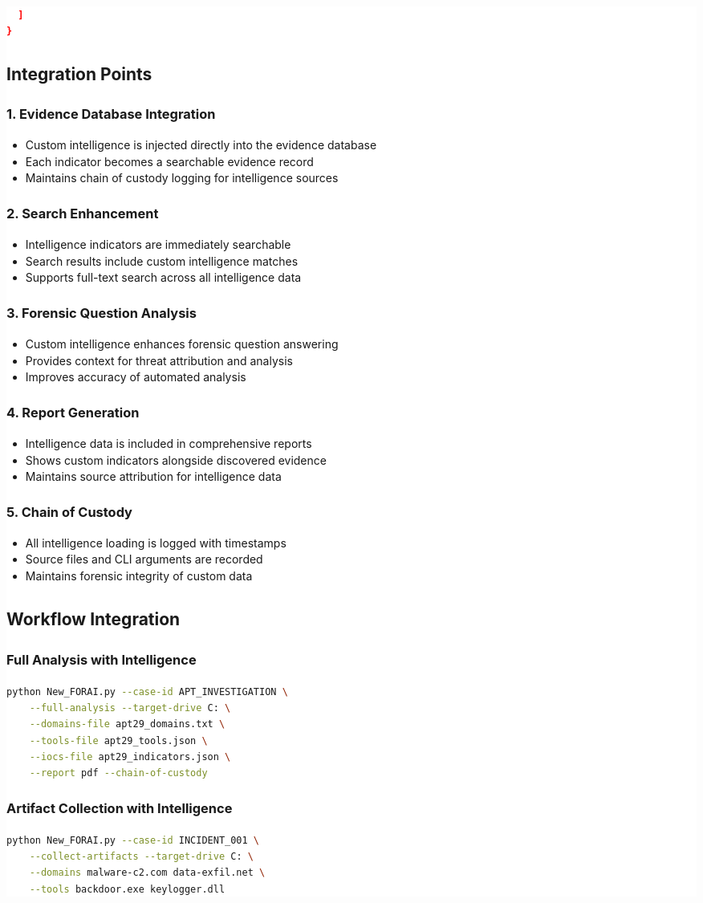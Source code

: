```json
  ]
}
```

## Integration Points

### 1. Evidence Database Integration
- Custom intelligence is injected directly into the evidence database
- Each indicator becomes a searchable evidence record
- Maintains chain of custody logging for intelligence sources

### 2. Search Enhancement
- Intelligence indicators are immediately searchable
- Search results include custom intelligence matches
- Supports full-text search across all intelligence data

### 3. Forensic Question Analysis
- Custom intelligence enhances forensic question answering
- Provides context for threat attribution and analysis
- Improves accuracy of automated analysis

### 4. Report Generation
- Intelligence data is included in comprehensive reports
- Shows custom indicators alongside discovered evidence
- Maintains source attribution for intelligence data

### 5. Chain of Custody
- All intelligence loading is logged with timestamps
- Source files and CLI arguments are recorded
- Maintains forensic integrity of custom data

## Workflow Integration

### Full Analysis with Intelligence
```bash
python New_FORAI.py --case-id APT_INVESTIGATION \
    --full-analysis --target-drive C: \
    --domains-file apt29_domains.txt \
    --tools-file apt29_tools.json \
    --iocs-file apt29_indicators.json \
    --report pdf --chain-of-custody
```

### Artifact Collection with Intelligence
```bash
python New_FORAI.py --case-id INCIDENT_001 \
    --collect-artifacts --target-drive C: \
    --domains malware-c2.com data-exfil.net \
    --tools backdoor.exe keylogger.dll
```
